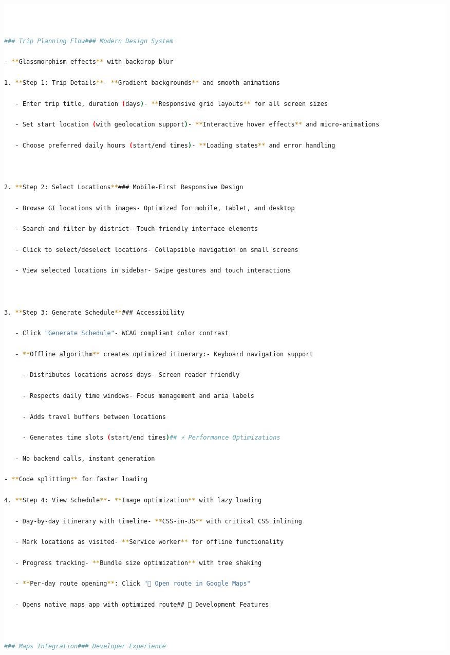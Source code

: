 ```bash



### Trip Planning Flow### Modern Design System

- **Glassmorphism effects** with backdrop blur

1. **Step 1: Trip Details**- **Gradient backgrounds** and smooth animations

   - Enter trip title, duration (days)- **Responsive grid layouts** for all screen sizes

   - Set start location (with geolocation support)- **Interactive hover effects** and micro-animations

   - Choose preferred daily hours (start/end times)- **Loading states** and error handling



2. **Step 2: Select Locations**### Mobile-First Responsive Design

   - Browse GI locations with images- Optimized for mobile, tablet, and desktop

   - Search and filter by district- Touch-friendly interface elements

   - Click to select/deselect locations- Collapsible navigation on small screens

   - View selected locations in sidebar- Swipe gestures and touch interactions



3. **Step 3: Generate Schedule**### Accessibility

   - Click "Generate Schedule"- WCAG compliant color contrast

   - **Offline algorithm** creates optimized itinerary:- Keyboard navigation support

     - Distributes locations across days- Screen reader friendly

     - Respects daily time windows- Focus management and aria labels

     - Adds travel buffers between locations

     - Generates time slots (start/end times)## ⚡ Performance Optimizations

   - No backend calls, instant generation

- **Code splitting** for faster loading

4. **Step 4: View Schedule**- **Image optimization** with lazy loading

   - Day-by-day itinerary with timeline- **CSS-in-JS** with critical CSS inlining

   - Mark locations as visited- **Service worker** for offline functionality

   - Progress tracking- **Bundle size optimization** with tree shaking

   - **Per-day route opening**: Click "🧭 Open route in Google Maps"

   - Opens native maps app with optimized route## 🔧 Development Features



### Maps Integration### Developer Experience
```
